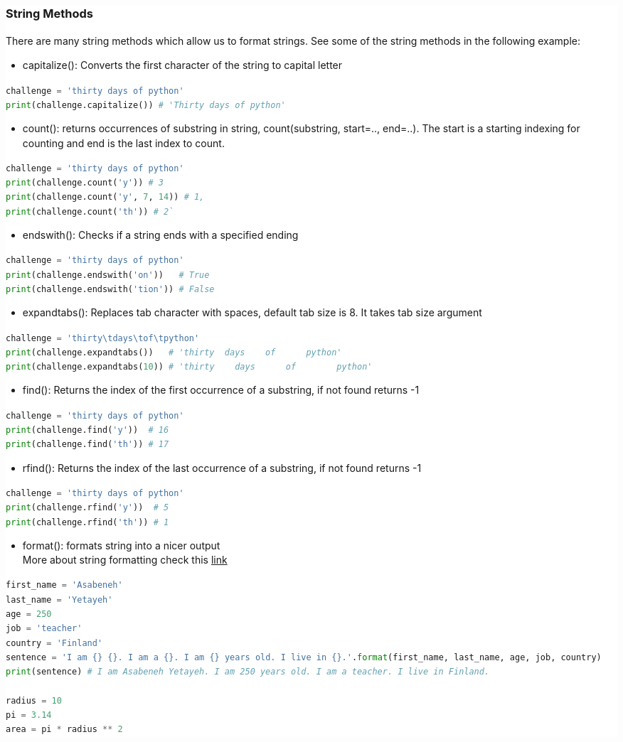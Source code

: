 ### String Methods

There are many string methods which allow us to format strings. See some of the string methods in the following example:

- capitalize(): Converts the first character of the string to capital letter

```py
challenge = 'thirty days of python'
print(challenge.capitalize()) # 'Thirty days of python'
```

- count(): returns occurrences of substring in string, count(substring, start=.., end=..). The start is a starting indexing for counting and end is the last index to count.

```py
challenge = 'thirty days of python'
print(challenge.count('y')) # 3
print(challenge.count('y', 7, 14)) # 1, 
print(challenge.count('th')) # 2`
```

- endswith(): Checks if a string ends with a specified ending

```py
challenge = 'thirty days of python'
print(challenge.endswith('on'))   # True
print(challenge.endswith('tion')) # False
```

- expandtabs(): Replaces tab character with spaces, default tab size is 8. It takes tab size argument

```py
challenge = 'thirty\tdays\tof\tpython'
print(challenge.expandtabs())   # 'thirty  days    of      python'
print(challenge.expandtabs(10)) # 'thirty    days      of        python'
```

- find(): Returns the index of the first occurrence of a substring, if not found returns -1

```py
challenge = 'thirty days of python'
print(challenge.find('y'))  # 16
print(challenge.find('th')) # 17
```

- rfind(): Returns the index of the last occurrence of a substring, if not found returns -1

```py
challenge = 'thirty days of python'
print(challenge.rfind('y'))  # 5
print(challenge.rfind('th')) # 1
```

- format(): formats string into a nicer output  
   More about string formatting check this [link](https://www.programiz.com/python-programming/methods/string/format)

```py
first_name = 'Asabeneh'
last_name = 'Yetayeh'
age = 250
job = 'teacher'
country = 'Finland'
sentence = 'I am {} {}. I am a {}. I am {} years old. I live in {}.'.format(first_name, last_name, age, job, country)
print(sentence) # I am Asabeneh Yetayeh. I am 250 years old. I am a teacher. I live in Finland.

radius = 10
pi = 3.14
area = pi * radius ** 2
```